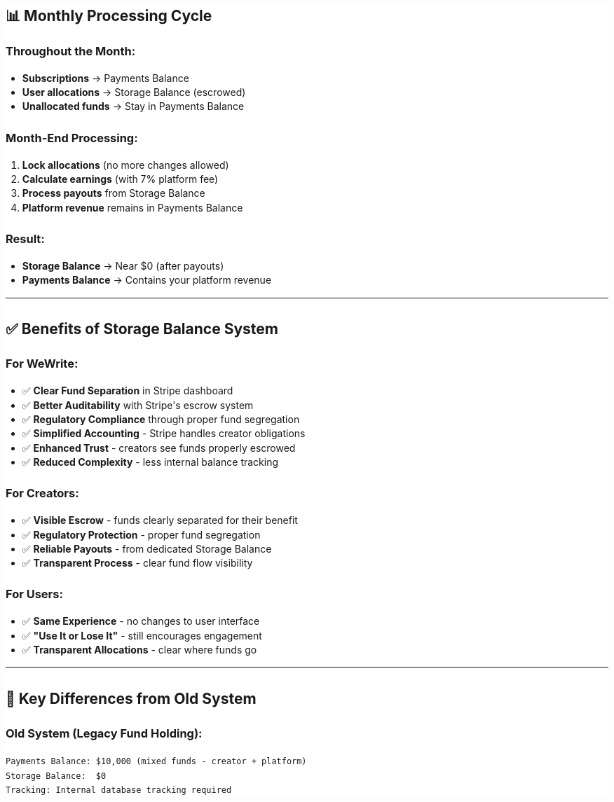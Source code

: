 
## 📊 **Monthly Processing Cycle**

### **Throughout the Month:**
- **Subscriptions** → Payments Balance
- **User allocations** → Storage Balance (escrowed)
- **Unallocated funds** → Stay in Payments Balance

### **Month-End Processing:**
1. **Lock allocations** (no more changes allowed)
2. **Calculate earnings** (with 7% platform fee)
3. **Process payouts** from Storage Balance
4. **Platform revenue** remains in Payments Balance

### **Result:**
- **Storage Balance** → Near $0 (after payouts)
- **Payments Balance** → Contains your platform revenue

---

## ✅ **Benefits of Storage Balance System**

### **For WeWrite:**
- ✅ **Clear Fund Separation** in Stripe dashboard
- ✅ **Better Auditability** with Stripe's escrow system
- ✅ **Regulatory Compliance** through proper fund segregation
- ✅ **Simplified Accounting** - Stripe handles creator obligations
- ✅ **Enhanced Trust** - creators see funds properly escrowed
- ✅ **Reduced Complexity** - less internal balance tracking

### **For Creators:**
- ✅ **Visible Escrow** - funds clearly separated for their benefit
- ✅ **Regulatory Protection** - proper fund segregation
- ✅ **Reliable Payouts** - from dedicated Storage Balance
- ✅ **Transparent Process** - clear fund flow visibility

### **For Users:**
- ✅ **Same Experience** - no changes to user interface
- ✅ **"Use It or Lose It"** - still encourages engagement
- ✅ **Transparent Allocations** - clear where funds go

---

## 🎯 **Key Differences from Old System**

### **Old System (Legacy Fund Holding):**
```
Payments Balance: $10,000 (mixed funds - creator + platform)
Storage Balance:  $0
Tracking: Internal database tracking required
```
